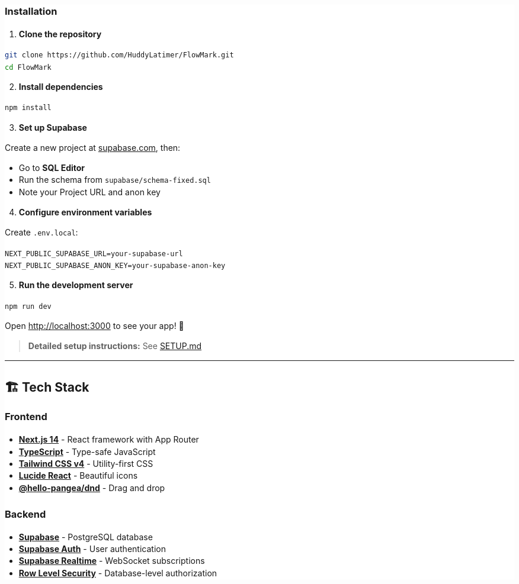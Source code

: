 ### Installation

1. **Clone the repository**
```bash
git clone https://github.com/HuddyLatimer/FlowMark.git
cd FlowMark
```

2. **Install dependencies**
```bash
npm install
```

3. **Set up Supabase**

Create a new project at [supabase.com](https://supabase.com), then:

- Go to **SQL Editor**
- Run the schema from `supabase/schema-fixed.sql`
- Note your Project URL and anon key

4. **Configure environment variables**

Create `.env.local`:
```env
NEXT_PUBLIC_SUPABASE_URL=your-supabase-url
NEXT_PUBLIC_SUPABASE_ANON_KEY=your-supabase-anon-key
```

5. **Run the development server**
```bash
npm run dev
```

Open [http://localhost:3000](http://localhost:3000) to see your app! 🎉

> **Detailed setup instructions:** See [SETUP.md](./SETUP.md)

---

## 🏗️ Tech Stack

### Frontend
- **[Next.js 14](https://nextjs.org/)** - React framework with App Router
- **[TypeScript](https://www.typescriptlang.org/)** - Type-safe JavaScript
- **[Tailwind CSS v4](https://tailwindcss.com/)** - Utility-first CSS
- **[Lucide React](https://lucide.dev/)** - Beautiful icons
- **[@hello-pangea/dnd](https://github.com/hello-pangea/dnd)** - Drag and drop

### Backend
- **[Supabase](https://supabase.com/)** - PostgreSQL database
- **[Supabase Auth](https://supabase.com/auth)** - User authentication
- **[Supabase Realtime](https://supabase.com/realtime)** - WebSocket subscriptions
- **[Row Level Security](https://supabase.com/docs/guides/auth/row-level-security)** - Database-level authorization
